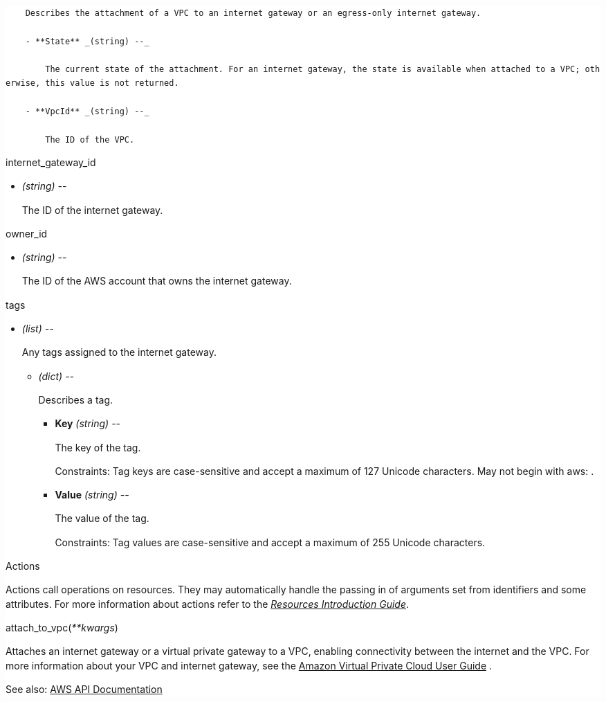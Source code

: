         Describes the attachment of a VPC to an internet gateway or an egress-only internet gateway.
        
        - **State** _(string) --_
            
            The current state of the attachment. For an internet gateway, the state is available when attached to a VPC; otherwise, this value is not returned.
            
        - **VpcId** _(string) --_
            
            The ID of the VPC.
            

internet_gateway_id

- _(string) --_
    
    The ID of the internet gateway.
    

owner_id

- _(string) --_
    
    The ID of the AWS account that owns the internet gateway.
    

tags

- _(list) --_
    
    Any tags assigned to the internet gateway.
    
    - _(dict) --_
        
        Describes a tag.
        
        - **Key** _(string) --_
            
            The key of the tag.
            
            Constraints: Tag keys are case-sensitive and accept a maximum of 127 Unicode characters. May not begin with aws: .
            
        - **Value** _(string) --_
            
            The value of the tag.
            
            Constraints: Tag values are case-sensitive and accept a maximum of 255 Unicode characters.
            

Actions

Actions call operations on resources. They may automatically handle the passing in of arguments set from identifiers and some attributes. For more information about actions refer to the [_Resources Introduction Guide_](../../guide/resources.html#actions-intro).

attach_to_vpc(_**kwargs_)

Attaches an internet gateway or a virtual private gateway to a VPC, enabling connectivity between the internet and the VPC. For more information about your VPC and internet gateway, see the [Amazon Virtual Private Cloud User Guide](https://docs.aws.amazon.com/vpc/latest/userguide/) .

See also: [AWS API Documentation](https://docs.aws.amazon.com/goto/WebAPI/ec2-2016-11-15/AttachInternetGateway)

